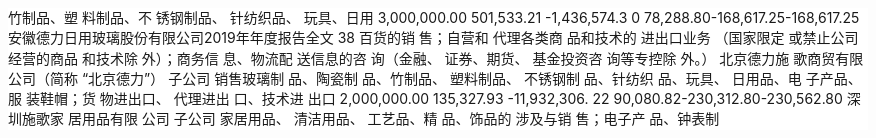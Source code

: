 竹制品、塑
料制品、不
锈钢制品、
针纺织品、
玩具、日用
3,000,000.00
501,533.21
-1,436,574.3
0
78,288.80-168,617.25-168,617.25
安徽德力日用玻璃股份有限公司2019年年度报告全文
38
百货的销
售；自营和
代理各类商
品和技术的
进出口业务
（国家限定
或禁止公司
经营的商品
和技术除
外）；商务信
息、物流配
送信息的咨
询（金融、
证券、期货、
基金投资咨
询等专控除
外。）
北京德力施
歌商贸有限
公司（简称
“北京德力”）
子公司
销售玻璃制
品、陶瓷制
品、竹制品、
塑料制品、
不锈钢制
品、针纺织
品、玩具、
日用品、电
子产品、服
装鞋帽；货
物进出口、
代理进出
口、技术进
出口
2,000,000.00
135,327.93
-11,932,306.
22
90,080.82-230,312.80-230,562.80
深圳施歌家
居用品有限
公司
子公司
家居用品、
清洁用品、
工艺品、精
品、饰品的
涉及与销
售；电子产
品、钟表制